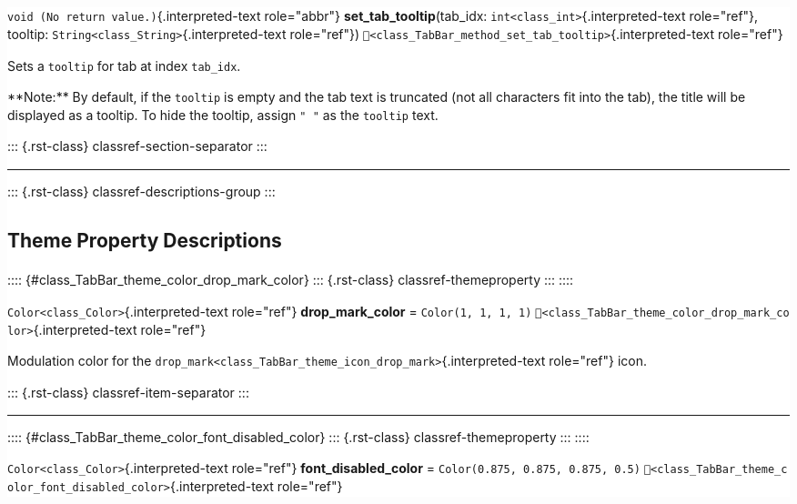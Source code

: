 `void (No return value.)`{.interpreted-text role="abbr"}
**set_tab_tooltip**(tab_idx: `int<class_int>`{.interpreted-text
role="ref"}, tooltip: `String<class_String>`{.interpreted-text
role="ref"}) `🔗<class_TabBar_method_set_tab_tooltip>`{.interpreted-text
role="ref"}

Sets a `tooltip` for tab at index `tab_idx`.

\*\*Note:\*\* By default, if the `tooltip` is empty and the tab text is
truncated (not all characters fit into the tab), the title will be
displayed as a tooltip. To hide the tooltip, assign `" "` as the
`tooltip` text.

::: {.rst-class}
classref-section-separator
:::

------------------------------------------------------------------------

::: {.rst-class}
classref-descriptions-group
:::

## Theme Property Descriptions

:::: {#class_TabBar_theme_color_drop_mark_color}
::: {.rst-class}
classref-themeproperty
:::
::::

`Color<class_Color>`{.interpreted-text role="ref"} **drop_mark_color** =
`Color(1, 1, 1, 1)`
`🔗<class_TabBar_theme_color_drop_mark_color>`{.interpreted-text
role="ref"}

Modulation color for the
`drop_mark<class_TabBar_theme_icon_drop_mark>`{.interpreted-text
role="ref"} icon.

::: {.rst-class}
classref-item-separator
:::

------------------------------------------------------------------------

:::: {#class_TabBar_theme_color_font_disabled_color}
::: {.rst-class}
classref-themeproperty
:::
::::

`Color<class_Color>`{.interpreted-text role="ref"}
**font_disabled_color** = `Color(0.875, 0.875, 0.875, 0.5)`
`🔗<class_TabBar_theme_color_font_disabled_color>`{.interpreted-text
role="ref"}

